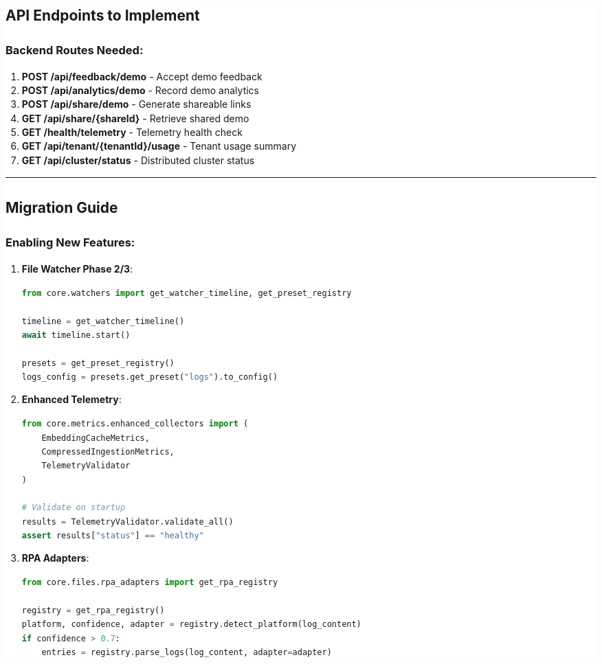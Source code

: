 
## API Endpoints to Implement

### Backend Routes Needed:

1. **POST /api/feedback/demo** - Accept demo feedback
2. **POST /api/analytics/demo** - Record demo analytics
3. **POST /api/share/demo** - Generate shareable links
4. **GET /api/share/{shareId}** - Retrieve shared demo
5. **GET /health/telemetry** - Telemetry health check
6. **GET /api/tenant/{tenantId}/usage** - Tenant usage summary
7. **GET /api/cluster/status** - Distributed cluster status

---

## Migration Guide

### Enabling New Features:

1. **File Watcher Phase 2/3**:
   ```python
   from core.watchers import get_watcher_timeline, get_preset_registry
   
   timeline = get_watcher_timeline()
   await timeline.start()
   
   presets = get_preset_registry()
   logs_config = presets.get_preset("logs").to_config()
   ```

2. **Enhanced Telemetry**:
   ```python
   from core.metrics.enhanced_collectors import (
       EmbeddingCacheMetrics,
       CompressedIngestionMetrics,
       TelemetryValidator
   )
   
   # Validate on startup
   results = TelemetryValidator.validate_all()
   assert results["status"] == "healthy"
   ```

3. **RPA Adapters**:
   ```python
   from core.files.rpa_adapters import get_rpa_registry
   
   registry = get_rpa_registry()
   platform, confidence, adapter = registry.detect_platform(log_content)
   if confidence > 0.7:
       entries = registry.parse_logs(log_content, adapter=adapter)
   ```
